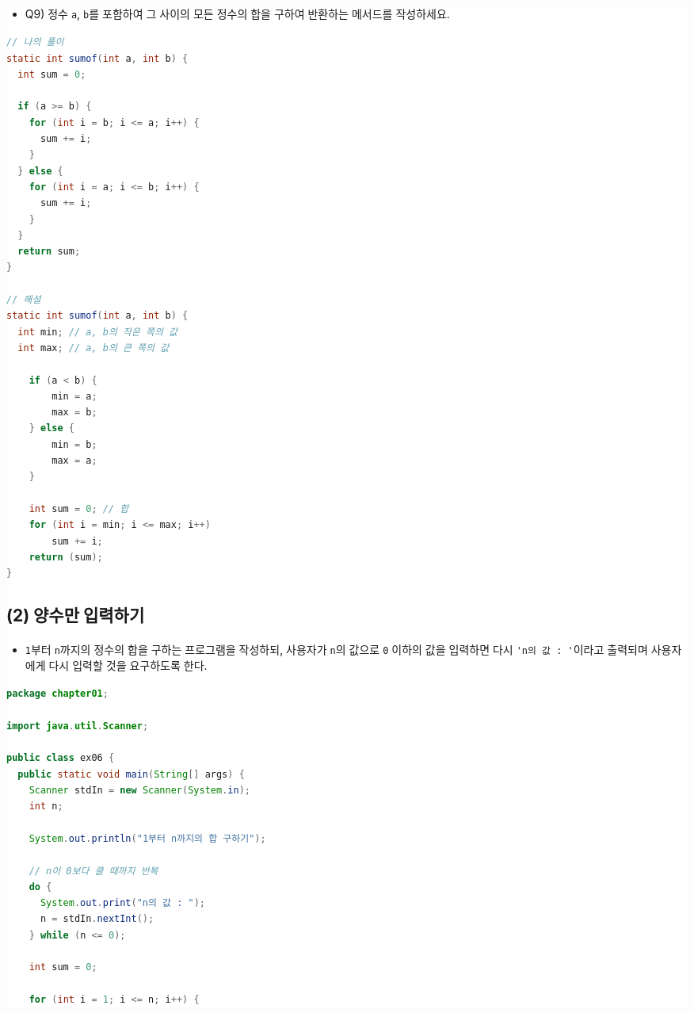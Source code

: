 - Q9) 정수 `a`, `b`를 포함하여 그 사이의 모든 정수의 합을 구하여 반환하는 메서드를 작성하세요.

```java
// 나의 풀이
static int sumof(int a, int b) {
  int sum = 0;

  if (a >= b) {
    for (int i = b; i <= a; i++) {
      sum += i;
    }
  } else {
    for (int i = a; i <= b; i++) {
      sum += i;
    }
  }
  return sum;
}

// 해설
static int sumof(int a, int b) {
  int min; // a, b의 작은 쪽의 값
  int max; // a, b의 큰 쪽의 값

	if (a < b) {
		min = a;
		max = b;
	} else {
		min = b;
		max = a;
	}

	int sum = 0; // 합
	for (int i = min; i <= max; i++)
		sum += i;
	return (sum);
}
```

## (2) 양수만 입력하기

- `1`부터 `n`까지의 정수의 합을 구하는 프로그램을 작성하되, 사용자가 `n`의 값으로 `0` 이하의 값을 입력하면 다시 `'n의 값 : '`이라고 출력되며 사용자에게 다시 입력할 것을 요구하도록 한다.

```java
package chapter01;

import java.util.Scanner;

public class ex06 {
  public static void main(String[] args) {
    Scanner stdIn = new Scanner(System.in);
    int n;

    System.out.println("1부터 n까지의 합 구하기");

    // n이 0보다 클 때까지 반복
    do {
      System.out.print("n의 값 : ");
      n = stdIn.nextInt();
    } while (n <= 0);

    int sum = 0;

    for (int i = 1; i <= n; i++) {
```